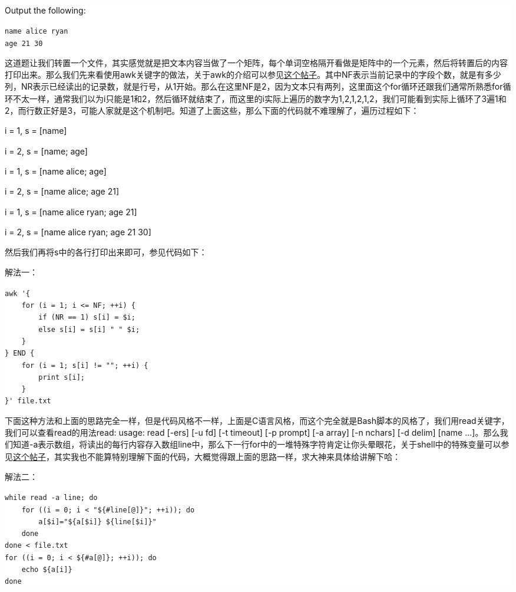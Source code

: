 Output the following:

```
name alice ryan
age 21 30
```

这道题让我们转置一个文件，其实感觉就是把文本内容当做了一个矩阵，每个单词空格隔开看做是矩阵中的一个元素，然后将转置后的内容打印出来。那么我们先来看使用awk关键字的做法，关于awk的介绍可以参见[这个帖子](http://tanxin.blog.51cto.com/6114226/1222140)。其中NF表示当前记录中的字段个数，就是有多少列，NR表示已经读出的记录数，就是行号，从1开始。那么在这里NF是2，因为文本只有两列，这里面这个for循环还跟我们通常所熟悉for循环不太一样，通常我们以为i只能是1和2，然后循环就结束了，而这里的i实际上遍历的数字为1,2,1,2,1,2，我们可能看到实际上循环了3遍1和2，而行数正好是3，可能人家就是这个机制吧。知道了上面这些，那么下面的代码就不难理解了，遍历过程如下：

i = 1, s = [name]

i = 2, s = [name; age]

i = 1, s = [name alice; age]

i = 2, s = [name alice; age 21]

i = 1, s = [name alice ryan; age 21]

i = 2, s = [name alice ryan; age 21 30]

然后我们再将s中的各行打印出来即可，参见代码如下：

解法一：

```
awk '{
    for (i = 1; i <= NF; ++i) {
        if (NR == 1) s[i] = $i;
        else s[i] = s[i] " " $i;
    }
} END {
    for (i = 1; s[i] != ""; ++i) {
        print s[i];
    }
}' file.txt
```

下面这种方法和上面的思路完全一样，但是代码风格不一样，上面是C语言风格，而这个完全就是Bash脚本的风格了，我们用read关键字，我们可以查看read的用法read: usage: read [-ers] [-u fd] [-t timeout] [-p prompt] [-a array] [-n nchars] [-d delim] [name ...]。那么我们知道-a表示数组，将读出的每行内容存入数组line中，那么下一行for中的一堆特殊字符肯定让你头晕眼花，关于shell中的特殊变量可以参见[这个帖子](http://c.biancheng.net/cpp/view/2739.html)，其实我也不能算特别理解下面的代码，大概觉得跟上面的思路一样，求大神来具体给讲解下哈：

解法二：

```
while read -a line; do
    for ((i = 0; i < "${#line[@]}"; ++i)); do
        a[$i]="${a[$i]} ${line[$i]}"
    done
done < file.txt
for ((i = 0; i < ${#a[@]}; ++i)); do
    echo ${a[i]}
done
```
